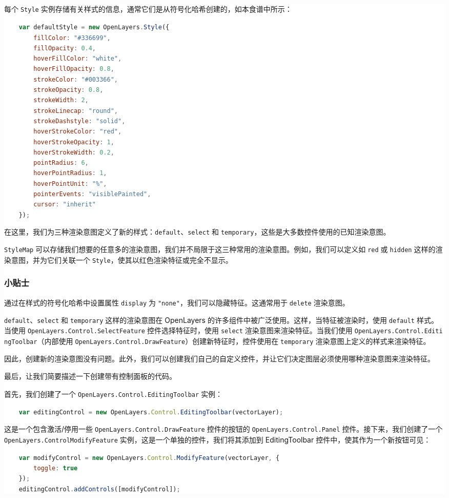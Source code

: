 每个 `Style` 实例存储有关样式的信息，通常它们是从符号化哈希创建的，如本食谱中所示：

```js
    var defaultStyle = new OpenLayers.Style({
        fillColor: "#336699",
        fillOpacity: 0.4, 
        hoverFillColor: "white",
        hoverFillOpacity: 0.8,
        strokeColor: "#003366",
        strokeOpacity: 0.8,
        strokeWidth: 2,
        strokeLinecap: "round",
        strokeDashstyle: "solid",
        hoverStrokeColor: "red",
        hoverStrokeOpacity: 1,
        hoverStrokeWidth: 0.2,
        pointRadius: 6,
        hoverPointRadius: 1,
        hoverPointUnit: "%",
        pointerEvents: "visiblePainted",
        cursor: "inherit"
    });

```

在这里，我们为三种渲染意图定义了新的样式：`default`、`select` 和 `temporary`，这些是大多数控件使用的已知渲染意图。

`StyleMap` 可以存储我们想要的任意多的渲染意图，我们并不局限于这三种常用的渲染意图。例如，我们可以定义如 `red` 或 `hidden` 这样的渲染意图，并为它们关联一个 `Style`，使其以红色渲染特征或完全不显示。

### 小贴士

通过在样式的符号化哈希中设置属性 `display` 为 `"none"`，我们可以隐藏特征。这通常用于 `delete` 渲染意图。

`default`、`select` 和 `temporary` 这样的渲染意图在 OpenLayers 的许多组件中被广泛使用。这样，当特征被渲染时，使用 `default` 样式。当使用 `OpenLayers.Control.SelectFeature` 控件选择特征时，使用 `select` 渲染意图来渲染特征。当我们使用 `OpenLayers.Control.EditingToolbar`（内部使用 `OpenLayers.Control.DrawFeature`）创建新特征时，控件使用在 `temporary` 渲染意图上定义的样式来渲染特征。

因此，创建新的渲染意图没有问题。此外，我们可以创建我们自己的自定义控件，并让它们决定图层必须使用哪种渲染意图来渲染特征。

最后，让我们简要描述一下创建带有控制面板的代码。

首先，我们创建了一个 `OpenLayers.Control.EditingToolbar` 实例：

```js
    var editingControl = new OpenLayers.Control.EditingToolbar(vectorLayer);

```

这是一个包含激活/停用一些 `OpenLayers.Control.DrawFeature` 控件的按钮的 `OpenLayers.Control.Panel` 控件。接下来，我们创建了一个 `OpenLayers.ControlModifyFeature` 实例，这是一个单独的控件，我们将其添加到 EditingToolbar 控件中，使其作为一个新按钮可见：

```js
    var modifyControl = new OpenLayers.Control.ModifyFeature(vectorLayer, {
        toggle: true
    });
    editingControl.addControls([modifyControl]);

```
